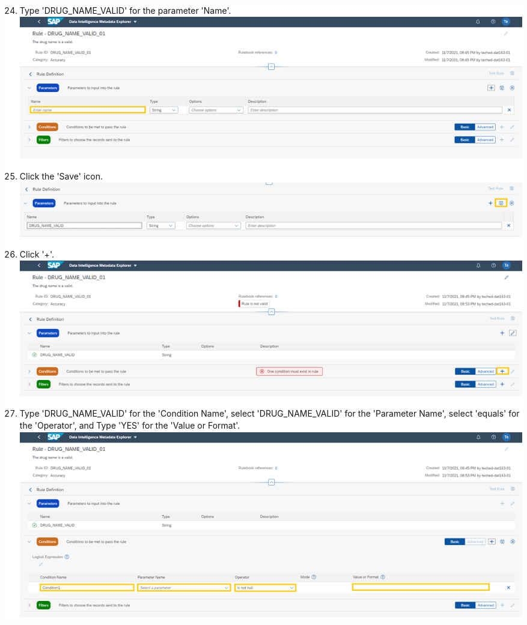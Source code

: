 24. Type 'DRUG_NAME_VALID' for the parameter 'Name'.
<br>![](/exercises/ex2/images/Ex02_Part03_24.png)

25. Click the 'Save' icon.
<br>![](/exercises/ex2/images/Ex02_Part03_25.png)

26. Click '+'.
<br>![](/exercises/ex2/images/Ex02_Part03_26.png)

27. Type 'DRUG_NAME_VALID' for the 'Condition Name', select 'DRUG_NAME_VALID' for the 'Parameter Name', select 'equals' for the 'Operator', and Type 'YES' for the 'Value or Format'.
<br>![](/exercises/ex2/images/Ex02_Part03_27.png)
